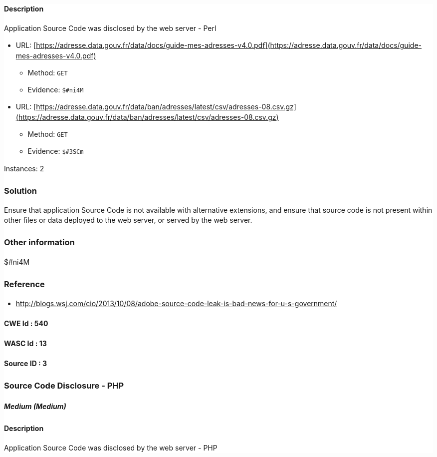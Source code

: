   
  
#### Description
<p>Application Source Code was disclosed by the web server - Perl</p>
  
  
  
* URL: [https://adresse.data.gouv.fr/data/docs/guide-mes-adresses-v4.0.pdf](https://adresse.data.gouv.fr/data/docs/guide-mes-adresses-v4.0.pdf)
  
  
  * Method: `GET`
  
  
  * Evidence: `$#ni4M`
  
  
  
  
* URL: [https://adresse.data.gouv.fr/data/ban/adresses/latest/csv/adresses-08.csv.gz](https://adresse.data.gouv.fr/data/ban/adresses/latest/csv/adresses-08.csv.gz)
  
  
  * Method: `GET`
  
  
  * Evidence: `$#3SCm`
  
  
  
  
Instances: 2
  
### Solution
<p>Ensure that application Source Code is not available with alternative extensions, and ensure that source code is not present within other files or data deployed to the web server, or served by the web server. </p>
  
### Other information
<p>$#ni4M</p>
  
### Reference
* http://blogs.wsj.com/cio/2013/10/08/adobe-source-code-leak-is-bad-news-for-u-s-government/

  
#### CWE Id : 540
  
#### WASC Id : 13
  
#### Source ID : 3

  
  
  
  
### Source Code Disclosure - PHP
##### Medium (Medium)
  
  
  
  
#### Description
<p>Application Source Code was disclosed by the web server - PHP</p>
  